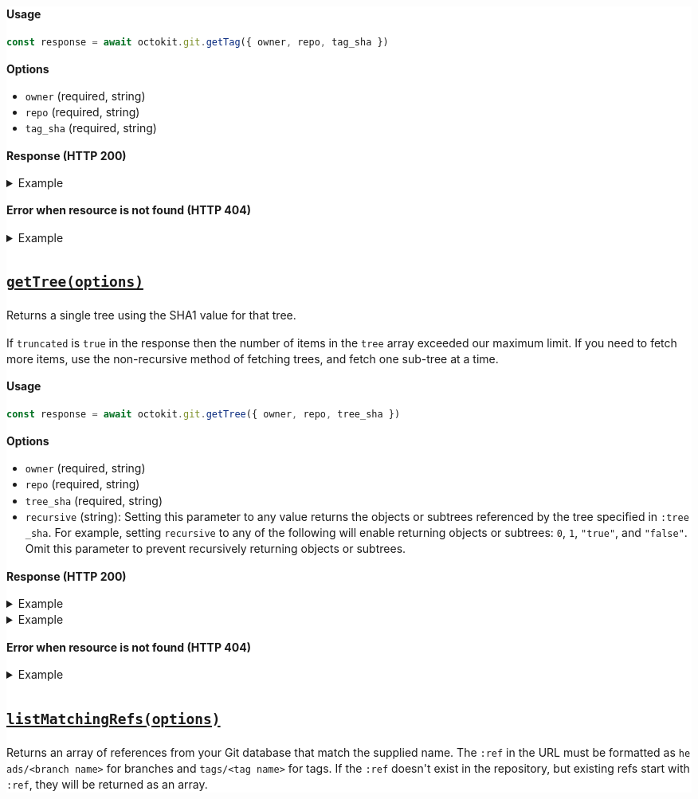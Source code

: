 **Usage**

```js
const response = await octokit.git.getTag({ owner, repo, tag_sha })
```

**Options**

- `owner` (required, string)
- `repo` (required, string)
- `tag_sha` (required, string)

**Response (HTTP 200)**

<details><summary>Example</summary></details>

**Error when resource is not found (HTTP 404)**

<details><summary>Example</summary></details>

## [`getTree(options)`](https://docs.github.com/rest/reference/git#get-a-tree)

Returns a single tree using the SHA1 value for that tree.

If `truncated` is `true` in the response then the number of items in the `tree` array exceeded our maximum limit. If you need to fetch more items, use the non-recursive method of fetching trees, and fetch one sub-tree at a time.

**Usage**

```js
const response = await octokit.git.getTree({ owner, repo, tree_sha })
```

**Options**

- `owner` (required, string)
- `repo` (required, string)
- `tree_sha` (required, string)
- `recursive` (string): Setting this parameter to any value returns the objects or subtrees referenced by the tree specified in `:tree_sha`. For example, setting `recursive` to any of the following will enable returning objects or subtrees: `0`, `1`, `"true"`, and `"false"`. Omit this parameter to prevent recursively returning objects or subtrees.

**Response (HTTP 200)**

<details><summary>Example</summary></details>

<details><summary>Example</summary></details>

**Error when resource is not found (HTTP 404)**

<details><summary>Example</summary></details>

## [`listMatchingRefs(options)`](https://docs.github.com/rest/reference/git#list-matching-references)

Returns an array of references from your Git database that match the supplied name. The `:ref` in the URL must be formatted as `heads/<branch name>` for branches and `tags/<tag name>` for tags. If the `:ref` doesn't exist in the repository, but existing refs start with `:ref`, they will be returned as an array.
